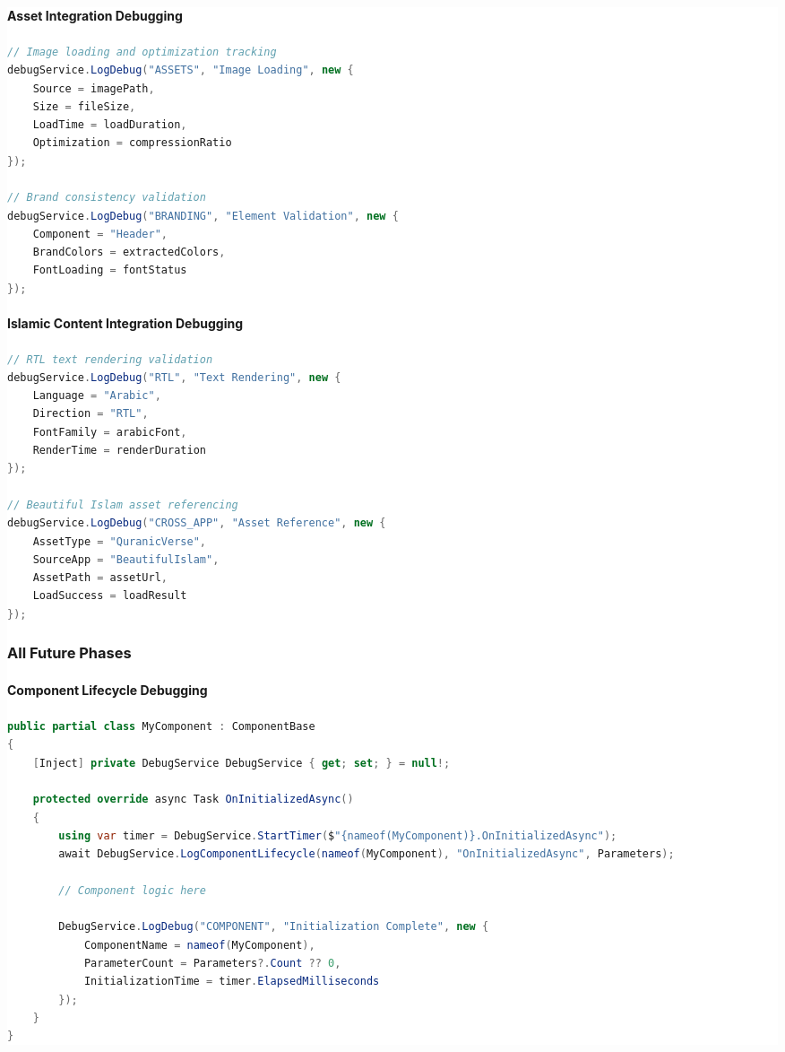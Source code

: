 #### **Asset Integration Debugging**

```csharp
// Image loading and optimization tracking
debugService.LogDebug("ASSETS", "Image Loading", new {
    Source = imagePath,
    Size = fileSize,
    LoadTime = loadDuration,
    Optimization = compressionRatio
});

// Brand consistency validation
debugService.LogDebug("BRANDING", "Element Validation", new {
    Component = "Header",
    BrandColors = extractedColors,
    FontLoading = fontStatus
});
```

#### **Islamic Content Integration Debugging**

```csharp
// RTL text rendering validation
debugService.LogDebug("RTL", "Text Rendering", new {
    Language = "Arabic",
    Direction = "RTL",
    FontFamily = arabicFont,
    RenderTime = renderDuration
});

// Beautiful Islam asset referencing
debugService.LogDebug("CROSS_APP", "Asset Reference", new {
    AssetType = "QuranicVerse",
    SourceApp = "BeautifulIslam",
    AssetPath = assetUrl,
    LoadSuccess = loadResult
});
```

### **All Future Phases**

#### **Component Lifecycle Debugging**

```csharp
public partial class MyComponent : ComponentBase
{
    [Inject] private DebugService DebugService { get; set; } = null!;

    protected override async Task OnInitializedAsync()
    {
        using var timer = DebugService.StartTimer($"{nameof(MyComponent)}.OnInitializedAsync");
        await DebugService.LogComponentLifecycle(nameof(MyComponent), "OnInitializedAsync", Parameters);

        // Component logic here

        DebugService.LogDebug("COMPONENT", "Initialization Complete", new {
            ComponentName = nameof(MyComponent),
            ParameterCount = Parameters?.Count ?? 0,
            InitializationTime = timer.ElapsedMilliseconds
        });
    }
}
```
